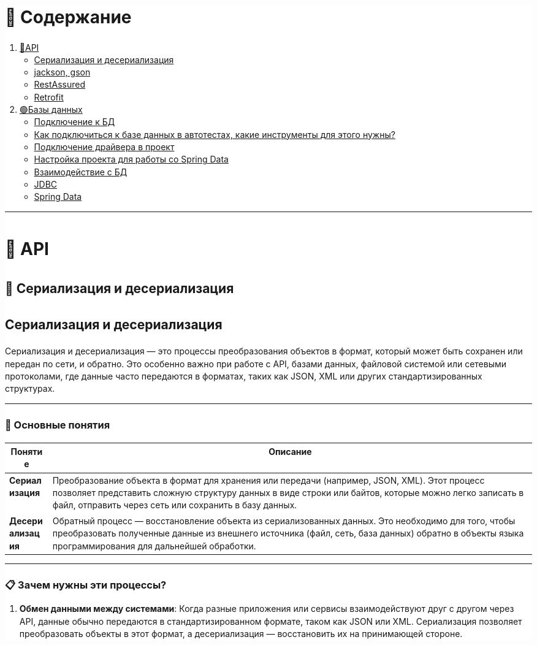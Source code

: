 # 📌 Содержание 

1. [🔴API](#api)
   - [Сериализация и десериализация](#сериализация-и-десериализация)
   - [jackson, gson](#jackson-gson)
   - [RestAssured](#restassured)
   - [Retrofit](#retrofit)
2. [🟢Базы данных](#базы-данных)
   - [Подключение к БД](#подключение-к-бд)
   - [Как подключиться к базе данных в автотестах, какие инструменты для этого нужны?](#как-подключится-к-бд)
   - [Подключение драйвера в проект](#подключение)
   - [Настройка проекта для работы со Spring Data](#настройка)
   - [Взаимодействие с БД](#Взаимодействие-с-бд)
   - [JDBC](#jdbc)
   - [Spring Data](#spring-data)  

---

# <a id="api"></a> 🔴 API

## <a id="сериализация-и-десериализация"></a>📍 Сериализация и десериализация

## Сериализация и десериализация

Сериализация и десериализация — это процессы преобразования объектов в формат, который может быть сохранен или передан по сети, и обратно. Это особенно важно при работе с API, базами данных, файловой системой или сетевыми протоколами, где данные часто передаются в форматах, таких как JSON, XML или других стандартизированных структурах.

---

### 📌 Основные понятия

| Понятие               | Описание                                                                 |
|-----------------------|---------------------------------------------------------------------------|
| **Сериализация**      | Преобразование объекта в формат для хранения или передачи (например, JSON, XML). Этот процесс позволяет представить сложную структуру данных в виде строки или байтов, которые можно легко записать в файл, отправить через сеть или сохранить в базу данных. |
| **Десериализация**    | Обратный процесс — восстановление объекта из сериализованных данных. Это необходимо для того, чтобы преобразовать полученные данные из внешнего источника (файл, сеть, база данных) обратно в объекты языка программирования для дальнейшей обработки. |

---

### 📋 Зачем нужны эти процессы?

1. **Обмен данными между системами**: Когда разные приложения или сервисы взаимодействуют друг с другом через API, данные обычно передаются в стандартизированном формате, таком как JSON или XML. Сериализация позволяет преобразовать объекты в этот формат, а десериализация — восстановить их на принимающей стороне.
   